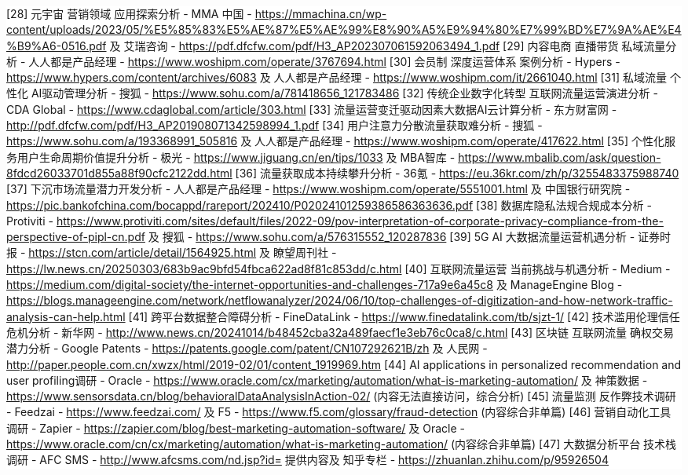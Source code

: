 [28] 元宇宙 营销领域 应用探索分析 - MMA 中国 - https://mmachina.cn/wp-content/uploads/2023/05/%E5%85%83%E5%AE%87%E5%AE%99%E8%90%A5%E9%94%80%E7%99%BD%E7%9A%AE%E4%B9%A6-0516.pdf 及 艾瑞咨询 - https://pdf.dfcfw.com/pdf/H3_AP202307061592063494_1.pdf
[29] 内容电商 直播带货 私域流量分析 - 人人都是产品经理 - https://www.woshipm.com/operate/3767694.html
[30] 会员制 深度运营体系 案例分析 - Hypers - https://www.hypers.com/content/archives/6083 及 人人都是产品经理 - https://www.woshipm.com/it/2661040.html
[31] 私域流量 个性化 AI驱动管理分析 - 搜狐 - https://www.sohu.com/a/781418656_121783486
[32] 传统企业数字化转型 互联网流量运营演进分析 - CDA Global - https://www.cdaglobal.com/article/303.html
[33] 流量运营变迁驱动因素大数据AI云计算分析 - 东方财富网 - http://pdf.dfcfw.com/pdf/H3_AP201908071342598994_1.pdf
[34] 用户注意力分散流量获取难分析 - 搜狐 - https://www.sohu.com/a/193368991_505816 及 人人都是产品经理 - https://www.woshipm.com/operate/417622.html
[35] 个性化服务用户生命周期价值提升分析 - 极光 - https://www.jiguang.cn/en/tips/1033 及 MBA智库 - https://www.mbalib.com/ask/question-8fdcd26033701d855a88f90cfc2122dd.html
[36] 流量获取成本持续攀升分析 - 36氪 - https://eu.36kr.com/zh/p/3255483375988740
[37] 下沉市场流量潜力开发分析 - 人人都是产品经理 - https://www.woshipm.com/operate/5551001.html 及 中国银行研究院 - https://pic.bankofchina.com/bocappd/rareport/202410/P02024101259386586363636.pdf
[38] 数据库隐私法规合规成本分析 - Protiviti - https://www.protiviti.com/sites/default/files/2022-09/pov-interpretation-of-corporate-privacy-compliance-from-the-perspective-of-pipl-cn.pdf 及 搜狐 - https://www.sohu.com/a/576315552_120287836
[39] 5G AI 大数据流量运营机遇分析 - 证券时报 - https://stcn.com/article/detail/1564925.html 及 瞭望周刊社 - https://lw.news.cn/20250303/683b9ac9bfd54fbca622ad8f81c853dd/c.html
[40] 互联网流量运营 当前挑战与机遇分析 - Medium - https://medium.com/digital-society/the-internet-opportunities-and-challenges-717a9e6a45c8 及 ManageEngine Blog - https://blogs.manageengine.com/network/netflowanalyzer/2024/06/10/top-challenges-of-digitization-and-how-network-traffic-analysis-can-help.html
[41] 跨平台数据整合障碍分析 - FineDataLink - https://www.finedatalink.com/tb/sjzt-1/
[42] 技术滥用伦理信任危机分析 - 新华网 - http://www.news.cn/20241014/b48452cba32a489faecf1e3eb76c0ca8/c.html
[43] 区块链 互联网流量 确权交易潜力分析 - Google Patents - https://patents.google.com/patent/CN107292621B/zh 及 人民网 - http://paper.people.com.cn/xwzx/html/2019-02/01/content_1919969.htm
[44] AI applications in personalized recommendation and user profiling调研 - Oracle - https://www.oracle.com/cx/marketing/automation/what-is-marketing-automation/ 及 神策数据 - https://www.sensorsdata.cn/blog/behavioralDataAnalysisInAction-02/ (内容无法直接访问，综合分析)
[45] 流量监测 反作弊技术调研 - Feedzai - https://www.feedzai.com/ 及 F5 - https://www.f5.com/glossary/fraud-detection (内容综合非单篇)
[46] 营销自动化工具调研 - Zapier - https://zapier.com/blog/best-marketing-automation-software/ 及 Oracle - https://www.oracle.com/cn/cx/marketing/automation/what-is-marketing-automation/ (内容综合非单篇)
[47] 大数据分析平台 技术栈调研 - AFC SMS - http://www.afcsms.com/nd.jsp?id= 提供内容及 知乎专栏 - https://zhuanlan.zhihu.com/p/95926504

```